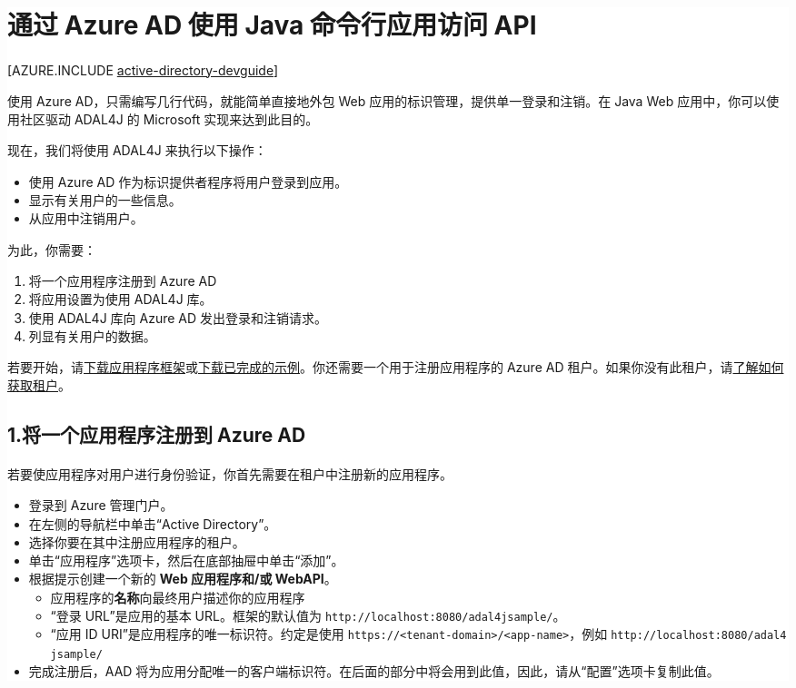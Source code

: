 <properties
    pageTitle="Azure AD Java 命令行入门 | Azure"
    description="如何生成使用户登录以访问 API 的 Java 命令行应用。"
    services="active-directory"
    documentationcenter="java"
    author="xerners"
    manager="mbaldwin"
    editor="" />
<tags
    ms.assetid="51e1a8f9-6ff0-4643-a350-0ba794e26fd1"
    ms.service="active-directory"
    ms.workload="identity"
    ms.tgt_pltfrm="na"
    ms.devlang="java"
    ms.topic="article"
    ms.date="01/23/2017"
    wacn.date="03/13/2017"
    ms.author="brandwe" />  


# 通过 Azure AD 使用 Java 命令行应用访问 API

[AZURE.INCLUDE [active-directory-devguide](../../includes/active-directory-devguide.md)]

使用 Azure AD，只需编写几行代码，就能简单直接地外包 Web 应用的标识管理，提供单一登录和注销。在 Java Web 应用中，你可以使用社区驱动 ADAL4J 的 Microsoft 实现来达到此目的。

  现在，我们将使用 ADAL4J 来执行以下操作：
- 使用 Azure AD 作为标识提供者程序将用户登录到应用。
- 显示有关用户的一些信息。
- 从应用中注销用户。

为此，你需要：

1. 将一个应用程序注册到 Azure AD
2. 将应用设置为使用 ADAL4J 库。
3. 使用 ADAL4J 库向 Azure AD 发出登录和注销请求。
4. 列显有关用户的数据。

若要开始，请[下载应用程序框架](https://github.com/Azure-Samples/active-directory-java-webapp-openidconnect/archive/skeleton.zip)或[下载已完成的示例](https://github.com/Azure-Samples/active-directory-java-webapp-openidconnect\\/archive/complete.zip)。你还需要一个用于注册应用程序的 Azure AD 租户。如果你没有此租户，请[了解如何获取租户](/documentation/articles/active-directory-howto-tenant/)。

## 1\.将一个应用程序注册到 Azure AD
若要使应用程序对用户进行身份验证，你首先需要在租户中注册新的应用程序。

- 登录到 Azure 管理门户。
- 在左侧的导航栏中单击“Active Directory”。
- 选择你要在其中注册应用程序的租户。
- 单击“应用程序”选项卡，然后在底部抽屉中单击“添加”。
- 根据提示创建一个新的 **Web 应用程序和/或 WebAPI**。
    - 应用程序的**名称**向最终用户描述你的应用程序
    - “登录 URL”是应用的基本 URL。框架的默认值为 `http://localhost:8080/adal4jsample/`。
    - “应用 ID URI”是应用程序的唯一标识符。约定是使用 `https://<tenant-domain>/<app-name>`，例如 `http://localhost:8080/adal4jsample/`
- 完成注册后，AAD 将为应用分配唯一的客户端标识符。在后面的部分中将会用到此值，因此，请从“配置”选项卡复制此值。
